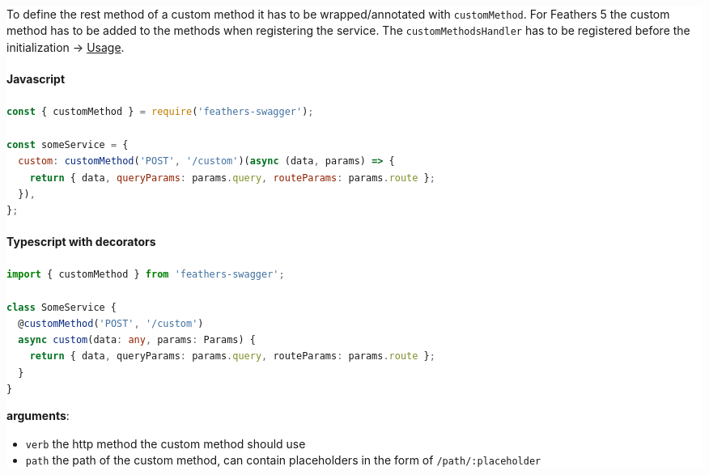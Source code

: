 To define the rest method of a custom method it has to be wrapped/annotated with `customMethod`.
For Feathers 5 the custom method has to be added to the methods when registering the service.
The `customMethodsHandler` has to be registered before the initialization -> [Usage](/#initialize-feathers-swagger).



#### **Javascript**

```js
const { customMethod } = require('feathers-swagger');

const someService = {
  custom: customMethod('POST', '/custom')(async (data, params) => {
    return { data, queryParams: params.query, routeParams: params.route };
  }),
};
```

#### **Typescript with decorators**

```typescript
import { customMethod } from 'feathers-swagger';

class SomeService {
  @customMethod('POST', '/custom')
  async custom(data: any, params: Params) {
    return { data, queryParams: params.query, routeParams: params.route };
  }
}
```



__arguments__:

- `verb` the http method the custom method should use
- `path` the path of the custom method, can contain placeholders in the form of `/path/:placeholder`
